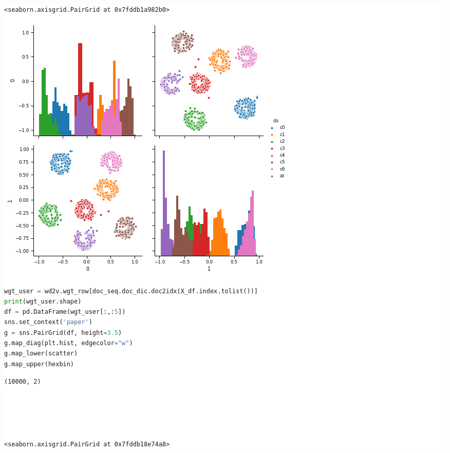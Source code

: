 


    <seaborn.axisgrid.PairGrid at 0x7fddb1a982b0>




![png](output_29_1.png)



```python
wgt_user = wd2v.wgt_row[doc_seq.doc_dic.doc2idx(X_df.index.tolist())]
print(wgt_user.shape)
df = pd.DataFrame(wgt_user[:,:5])
sns.set_context('paper')
g = sns.PairGrid(df, height=3.5)
g.map_diag(plt.hist, edgecolor="w")
g.map_lower(scatter)
g.map_upper(hexbin)
```

    (10000, 2)





    <seaborn.axisgrid.PairGrid at 0x7fddb18e74a8>



